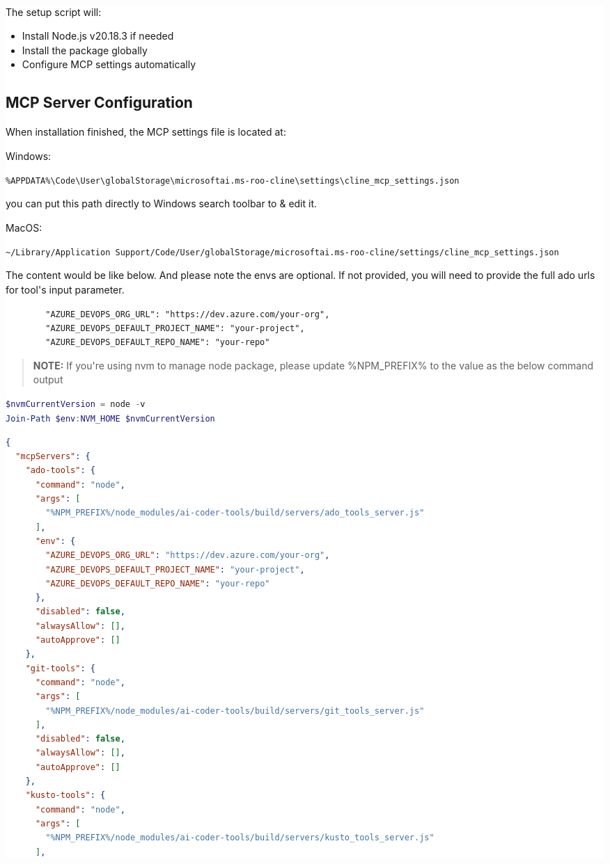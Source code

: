 The setup script will:
- Install Node.js v20.18.3 if needed
- Install the package globally
- Configure MCP settings automatically

## MCP Server Configuration

When installation finished, the MCP settings file is located at:

Windows:

```
%APPDATA%\Code\User\globalStorage\microsoftai.ms-roo-cline\settings\cline_mcp_settings.json
```
you can put this path directly to Windows search toolbar to & edit it.


MacOS:
```
~/Library/Application Support/Code/User/globalStorage/microsoftai.ms-roo-cline/settings/cline_mcp_settings.json
```

The content would be like below. And please note the envs are optional. If not provided, you will need to provide the full ado urls for tool's input parameter.
```
        "AZURE_DEVOPS_ORG_URL": "https://dev.azure.com/your-org",
        "AZURE_DEVOPS_DEFAULT_PROJECT_NAME": "your-project",
        "AZURE_DEVOPS_DEFAULT_REPO_NAME": "your-repo"
```
> **NOTE:** If you're using nvm to manage node package, please update %NPM_PREFIX% to the value as the below command output
```powershell
$nvmCurrentVersion = node -v
Join-Path $env:NVM_HOME $nvmCurrentVersion
```

```json
{
  "mcpServers": {
    "ado-tools": {
      "command": "node",
      "args": [
        "%NPM_PREFIX%/node_modules/ai-coder-tools/build/servers/ado_tools_server.js"
      ],
      "env": {
        "AZURE_DEVOPS_ORG_URL": "https://dev.azure.com/your-org",
        "AZURE_DEVOPS_DEFAULT_PROJECT_NAME": "your-project",
        "AZURE_DEVOPS_DEFAULT_REPO_NAME": "your-repo"
      },
      "disabled": false,
      "alwaysAllow": [],
      "autoApprove": []
    },
    "git-tools": {
      "command": "node",
      "args": [
        "%NPM_PREFIX%/node_modules/ai-coder-tools/build/servers/git_tools_server.js"
      ],
      "disabled": false,
      "alwaysAllow": [],
      "autoApprove": []
    },
    "kusto-tools": {
      "command": "node",
      "args": [
        "%NPM_PREFIX%/node_modules/ai-coder-tools/build/servers/kusto_tools_server.js"
      ],
```